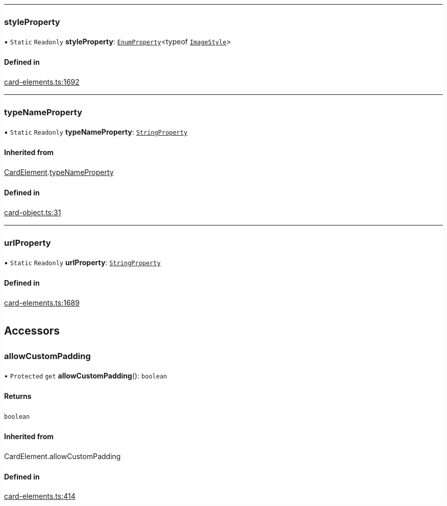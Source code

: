 ___

### styleProperty

▪ `Static` `Readonly` **styleProperty**: [`EnumProperty`](EnumProperty.md)<typeof [`ImageStyle`](../enums/ImageStyle.md)\>

#### Defined in

[card-elements.ts:1692](https://github.com/asseco-see/AdaptiveCards/blob/d5d2c7b75/source/nodejs/adaptivecards/src/card-elements.ts#L1692)

___

### typeNameProperty

▪ `Static` `Readonly` **typeNameProperty**: [`StringProperty`](StringProperty.md)

#### Inherited from

[CardElement](CardElement.md).[typeNameProperty](CardElement.md#typenameproperty)

#### Defined in

[card-object.ts:31](https://github.com/asseco-see/AdaptiveCards/blob/d5d2c7b75/source/nodejs/adaptivecards/src/card-object.ts#L31)

___

### urlProperty

▪ `Static` `Readonly` **urlProperty**: [`StringProperty`](StringProperty.md)

#### Defined in

[card-elements.ts:1689](https://github.com/asseco-see/AdaptiveCards/blob/d5d2c7b75/source/nodejs/adaptivecards/src/card-elements.ts#L1689)

## Accessors

### allowCustomPadding

• `Protected` `get` **allowCustomPadding**(): `boolean`

#### Returns

`boolean`

#### Inherited from

CardElement.allowCustomPadding

#### Defined in

[card-elements.ts:414](https://github.com/asseco-see/AdaptiveCards/blob/d5d2c7b75/source/nodejs/adaptivecards/src/card-elements.ts#L414)
